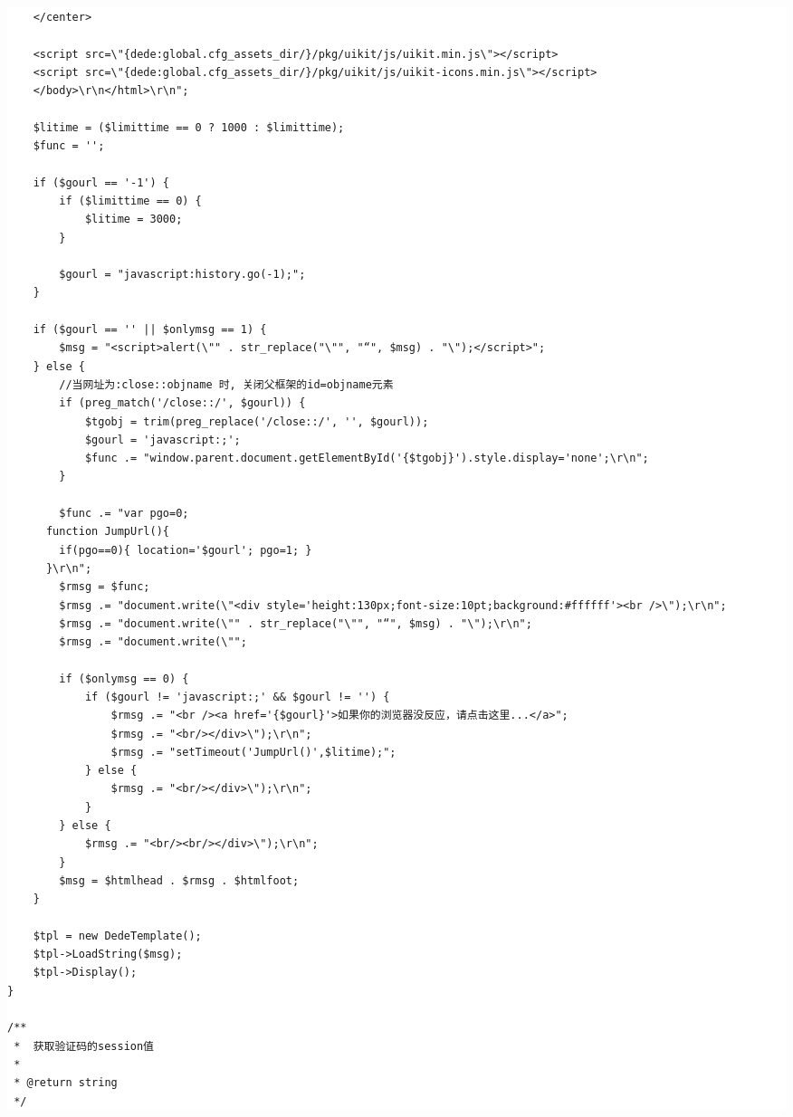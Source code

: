 ```
    </center>
    
    <script src=\"{dede:global.cfg_assets_dir/}/pkg/uikit/js/uikit.min.js\"></script>
	<script src=\"{dede:global.cfg_assets_dir/}/pkg/uikit/js/uikit-icons.min.js\"></script>
    </body>\r\n</html>\r\n";

    $litime = ($limittime == 0 ? 1000 : $limittime);
    $func = '';

    if ($gourl == '-1') {
        if ($limittime == 0) {
            $litime = 3000;
        }

        $gourl = "javascript:history.go(-1);";
    }

    if ($gourl == '' || $onlymsg == 1) {
        $msg = "<script>alert(\"" . str_replace("\"", "“", $msg) . "\");</script>";
    } else {
        //当网址为:close::objname 时, 关闭父框架的id=objname元素
        if (preg_match('/close::/', $gourl)) {
            $tgobj = trim(preg_replace('/close::/', '', $gourl));
            $gourl = 'javascript:;';
            $func .= "window.parent.document.getElementById('{$tgobj}').style.display='none';\r\n";
        }

        $func .= "var pgo=0;
      function JumpUrl(){
        if(pgo==0){ location='$gourl'; pgo=1; }
      }\r\n";
        $rmsg = $func;
        $rmsg .= "document.write(\"<div style='height:130px;font-size:10pt;background:#ffffff'><br />\");\r\n";
        $rmsg .= "document.write(\"" . str_replace("\"", "“", $msg) . "\");\r\n";
        $rmsg .= "document.write(\"";

        if ($onlymsg == 0) {
            if ($gourl != 'javascript:;' && $gourl != '') {
                $rmsg .= "<br /><a href='{$gourl}'>如果你的浏览器没反应，请点击这里...</a>";
                $rmsg .= "<br/></div>\");\r\n";
                $rmsg .= "setTimeout('JumpUrl()',$litime);";
            } else {
                $rmsg .= "<br/></div>\");\r\n";
            }
        } else {
            $rmsg .= "<br/><br/></div>\");\r\n";
        }
        $msg = $htmlhead . $rmsg . $htmlfoot;
    }
    
    $tpl = new DedeTemplate();
    $tpl->LoadString($msg);
    $tpl->Display();
}

/**
 *  获取验证码的session值
 *
 * @return string
 */
```
